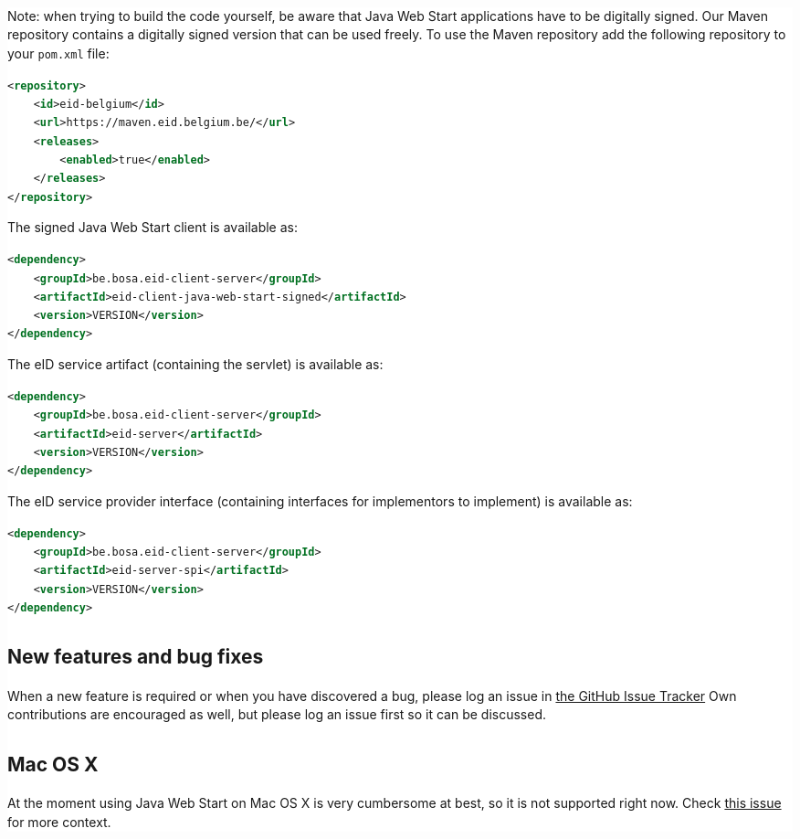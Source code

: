 Note: when trying to build the code yourself, be aware that Java Web Start applications have to be digitally signed.
Our Maven repository contains a digitally signed version that can be used freely.
To use the Maven repository add the following repository to your `pom.xml` file:
```xml
<repository>
	<id>eid-belgium</id>
	<url>https://maven.eid.belgium.be/</url>
	<releases>
		<enabled>true</enabled>
	</releases>
</repository>
```

The signed Java Web Start client is available as:
```xml
<dependency>
	<groupId>be.bosa.eid-client-server</groupId>
	<artifactId>eid-client-java-web-start-signed</artifactId>
	<version>VERSION</version>
</dependency>
```

The eID service artifact (containing the servlet) is available as:
```xml
<dependency>
	<groupId>be.bosa.eid-client-server</groupId>
	<artifactId>eid-server</artifactId>
	<version>VERSION</version>
</dependency>
```

The eID service provider interface (containing interfaces for implementors to implement) is available as:
```xml
<dependency>
	<groupId>be.bosa.eid-client-server</groupId>
	<artifactId>eid-server-spi</artifactId>
	<version>VERSION</version>
</dependency>
```

## New features and bug fixes

When a new feature is required or when you have discovered a bug, please log an issue in [the GitHub Issue Tracker](https://github.com/Fedict/eid-client-server/issues)
Own contributions are encouraged as well, but please log an issue first so it can be discussed.

## Mac OS X

At the moment using Java Web Start on Mac OS X is very cumbersome at best, so it is not supported right now.
Check [this issue](https://github.com/Fedict/eid-client-server/issues/2) for more context.
